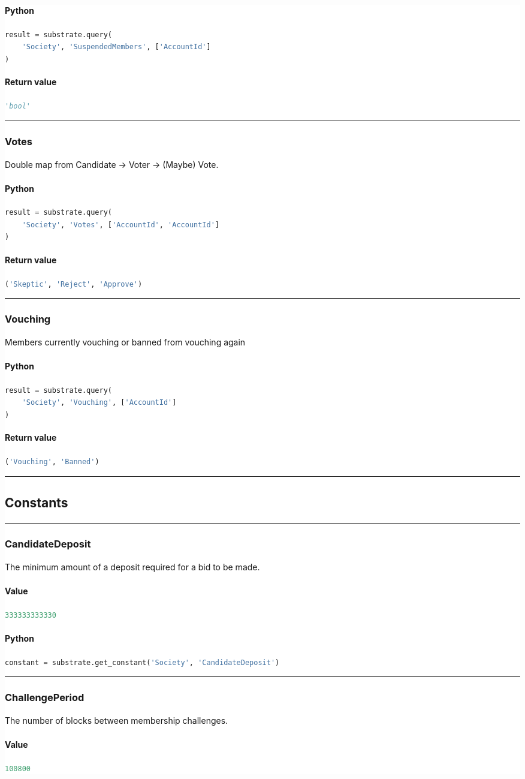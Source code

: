 #### Python
```python
result = substrate.query(
    'Society', 'SuspendedMembers', ['AccountId']
)
```

#### Return value
```python
'bool'
```
---------
### Votes
 Double map from Candidate -&gt; Voter -&gt; (Maybe) Vote.

#### Python
```python
result = substrate.query(
    'Society', 'Votes', ['AccountId', 'AccountId']
)
```

#### Return value
```python
('Skeptic', 'Reject', 'Approve')
```
---------
### Vouching
 Members currently vouching or banned from vouching again

#### Python
```python
result = substrate.query(
    'Society', 'Vouching', ['AccountId']
)
```

#### Return value
```python
('Vouching', 'Banned')
```
---------
## Constants

---------
### CandidateDeposit
 The minimum amount of a deposit required for a bid to be made.
#### Value
```python
333333333330
```
#### Python
```python
constant = substrate.get_constant('Society', 'CandidateDeposit')
```
---------
### ChallengePeriod
 The number of blocks between membership challenges.
#### Value
```python
100800
```